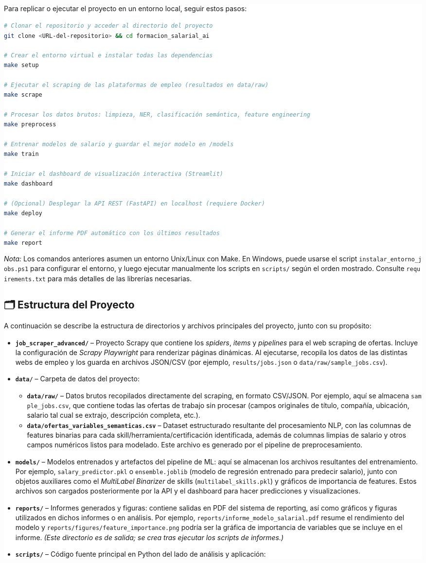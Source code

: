 Para replicar o ejecutar el proyecto en un entorno local, seguir estos pasos:

```bash
# Clonar el repositorio y acceder al directorio del proyecto
git clone <URL-del-repositorio> && cd formacion_salarial_ai

# Crear el entorno virtual e instalar todas las dependencias
make setup          

# Ejecutar el scraping de las plataformas de empleo (resultados en data/raw)
make scrape         

# Procesar los datos brutos: limpieza, NER, clasificación semántica, feature engineering
make preprocess     

# Entrenar modelos de salario y guardar el mejor modelo en /models
make train          

# Iniciar el dashboard de visualización interactiva (Streamlit)
make dashboard      

# (Opcional) Desplegar la API REST (FastAPI) en localhost (requiere Docker)
make deploy         

# Generar el informe PDF automático con los últimos resultados
make report         
```

*Nota:* Los comandos anteriores asumen un entorno Unix/Linux con Make. En Windows, puede usarse el script `instalar_entorno_jobs.ps1` para configurar el entorno, y luego ejecutar manualmente los scripts en `scripts/` según el orden mostrado. Consulte `requirements.txt` para más detalles de las librerías necesarias.

## 🗂️ Estructura del Proyecto

A continuación se describe la estructura de directorios y archivos principales del proyecto, junto con su propósito:

* **`job_scraper_advanced/`** – Proyecto Scrapy que contiene los *spiders*, *items* y *pipelines* para el web scraping de ofertas. Incluye la configuración de *Scrapy Playwright* para renderizar páginas dinámicas. Al ejecutarse, recopila los datos de las distintas webs de empleo y los guarda en archivos JSON/CSV (por ejemplo, `results/jobs.json` o `data/raw/sample_jobs.csv`).
* **`data/`** – Carpeta de datos del proyecto:

  * **`data/raw/`** – Datos brutos recopilados directamente del scraping, en formato CSV/JSON. Por ejemplo, aquí se almacena `sample_jobs.csv`, que contiene todas las ofertas de trabajo sin procesar (campos originales de título, compañía, ubicación, salario tal cual se extrajo, descripción completa, etc.).
  * **`data/ofertas_variables_semanticas.csv`** – Dataset estructurado resultante del procesamiento NLP, con las columnas de features binarias para cada skill/herramienta/certificación identificada, además de columnas limpias de salario y otros campos numéricos listos para modelado. Este archivo es generado por el pipeline de preprocesamiento.
* **`models/`** – Modelos entrenados y artefactos del pipeline de ML: aquí se almacenan los archivos resultantes del entrenamiento. Por ejemplo, `salary_predictor.pkl` o `ensemble.joblib` (modelo de regresión entrenado para predecir salario), junto con objetos auxiliares como el *MultiLabel Binarizer* de skills (`multilabel_skills.pkl`) y gráficos de importancia de features. Estos archivos son cargados posteriormente por la API y el dashboard para hacer predicciones y visualizaciones.
* **`reports/`** – Informes generados y figuras: contiene salidas en PDF del sistema de reporting, así como gráficos y figuras utilizados en dichos informes o en análisis. Por ejemplo, `reports/informe_modelo_salarial.pdf` resume el rendimiento del modelo y `reports/figures/feature_importance.png` podría ser la gráfica de importancia de variables que se incluye en el informe. *(Este directorio es de salida; se crea tras ejecutar los scripts de informes.)*
* **`scripts/`** – Código fuente principal en Python del lado de análisis y aplicación:
